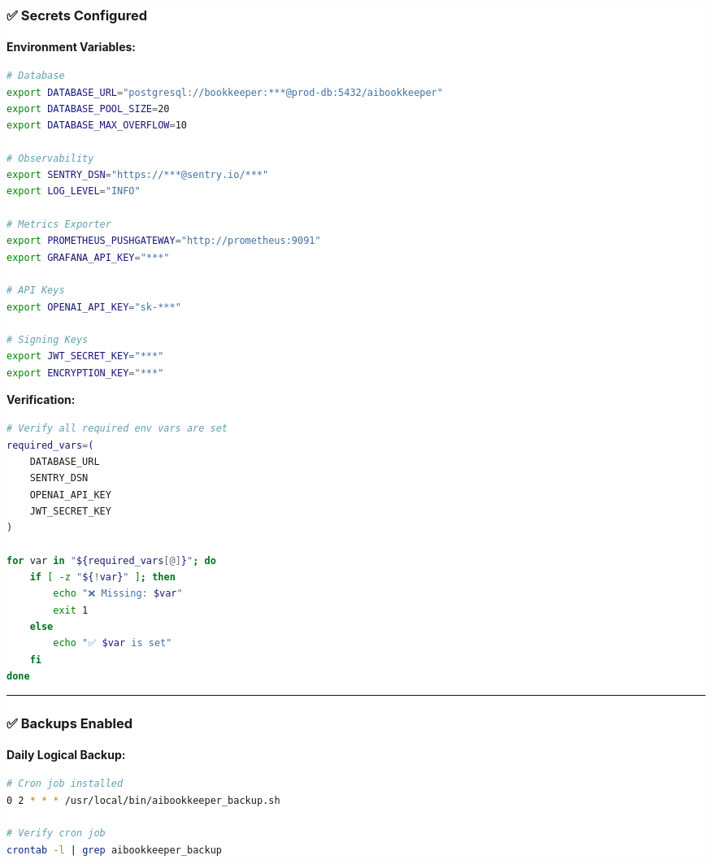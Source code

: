 ### ✅ Secrets Configured

**Environment Variables:**

```bash
# Database
export DATABASE_URL="postgresql://bookkeeper:***@prod-db:5432/aibookkeeper"
export DATABASE_POOL_SIZE=20
export DATABASE_MAX_OVERFLOW=10

# Observability
export SENTRY_DSN="https://***@sentry.io/***"
export LOG_LEVEL="INFO"

# Metrics Exporter
export PROMETHEUS_PUSHGATEWAY="http://prometheus:9091"
export GRAFANA_API_KEY="***"

# API Keys
export OPENAI_API_KEY="sk-***"

# Signing Keys
export JWT_SECRET_KEY="***"
export ENCRYPTION_KEY="***"
```

**Verification:**

```bash
# Verify all required env vars are set
required_vars=(
    DATABASE_URL
    SENTRY_DSN
    OPENAI_API_KEY
    JWT_SECRET_KEY
)

for var in "${required_vars[@]}"; do
    if [ -z "${!var}" ]; then
        echo "❌ Missing: $var"
        exit 1
    else
        echo "✅ $var is set"
    fi
done
```

---

### ✅ Backups Enabled

**Daily Logical Backup:**

```bash
# Cron job installed
0 2 * * * /usr/local/bin/aibookkeeper_backup.sh

# Verify cron job
crontab -l | grep aibookkeeper_backup
```

